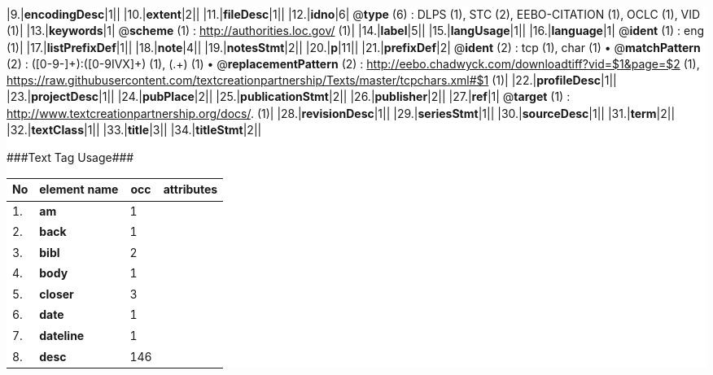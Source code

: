 |9.|__encodingDesc__|1||
|10.|__extent__|2||
|11.|__fileDesc__|1||
|12.|__idno__|6| @__type__ (6) : DLPS (1), STC (2), EEBO-CITATION (1), OCLC (1), VID (1)|
|13.|__keywords__|1| @__scheme__ (1) : http://authorities.loc.gov/ (1)|
|14.|__label__|5||
|15.|__langUsage__|1||
|16.|__language__|1| @__ident__ (1) : eng (1)|
|17.|__listPrefixDef__|1||
|18.|__note__|4||
|19.|__notesStmt__|2||
|20.|__p__|11||
|21.|__prefixDef__|2| @__ident__ (2) : tcp (1), char (1)  •  @__matchPattern__ (2) : ([0-9\-]+):([0-9IVX]+) (1), (.+) (1)  •  @__replacementPattern__ (2) : http://eebo.chadwyck.com/downloadtiff?vid=$1&page=$2 (1), https://raw.githubusercontent.com/textcreationpartnership/Texts/master/tcpchars.xml#$1 (1)|
|22.|__profileDesc__|1||
|23.|__projectDesc__|1||
|24.|__pubPlace__|2||
|25.|__publicationStmt__|2||
|26.|__publisher__|2||
|27.|__ref__|1| @__target__ (1) : http://www.textcreationpartnership.org/docs/. (1)|
|28.|__revisionDesc__|1||
|29.|__seriesStmt__|1||
|30.|__sourceDesc__|1||
|31.|__term__|2||
|32.|__textClass__|1||
|33.|__title__|3||
|34.|__titleStmt__|2||


###Text Tag Usage###

|No|element name|occ|attributes|
|---|---|---|---|
|1.|__am__|1||
|2.|__back__|1||
|3.|__bibl__|2||
|4.|__body__|1||
|5.|__closer__|3||
|6.|__date__|1||
|7.|__dateline__|1||
|8.|__desc__|146||